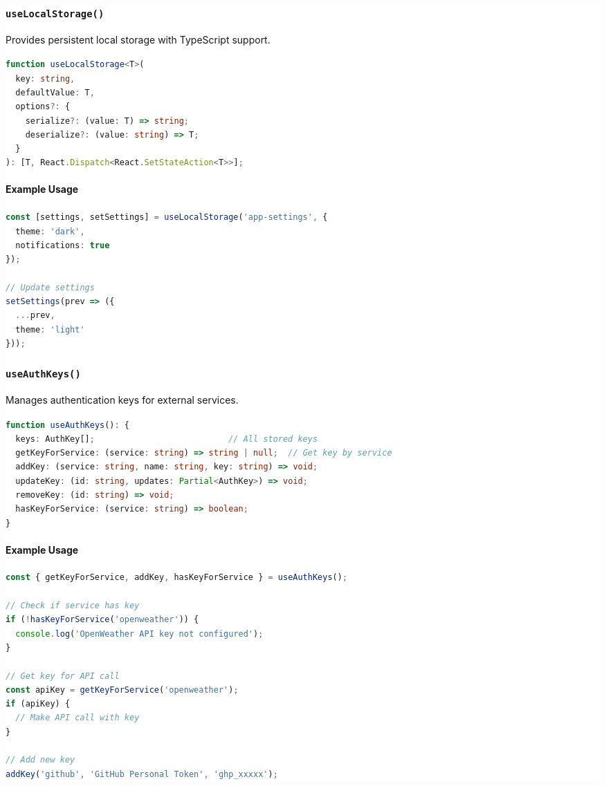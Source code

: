 ### `useLocalStorage()`

Provides persistent local storage with TypeScript support.

```typescript
function useLocalStorage<T>(
  key: string,
  defaultValue: T,
  options?: {
    serialize?: (value: T) => string;
    deserialize?: (value: string) => T;
  }
): [T, React.Dispatch<React.SetStateAction<T>>];
```

#### Example Usage
```typescript
const [settings, setSettings] = useLocalStorage('app-settings', {
  theme: 'dark',
  notifications: true
});

// Update settings
setSettings(prev => ({
  ...prev,
  theme: 'light'
}));
```

### `useAuthKeys()`

Manages authentication keys for external services.

```typescript
function useAuthKeys(): {
  keys: AuthKey[];                           // All stored keys
  getKeyForService: (service: string) => string | null;  // Get key by service
  addKey: (service: string, name: string, key: string) => void;
  updateKey: (id: string, updates: Partial<AuthKey>) => void;
  removeKey: (id: string) => void;
  hasKeyForService: (service: string) => boolean;
}
```

#### Example Usage
```typescript
const { getKeyForService, addKey, hasKeyForService } = useAuthKeys();

// Check if service has key
if (!hasKeyForService('openweather')) {
  console.log('OpenWeather API key not configured');
}

// Get key for API call
const apiKey = getKeyForService('openweather');
if (apiKey) {
  // Make API call with key
}

// Add new key
addKey('github', 'GitHub Personal Token', 'ghp_xxxxx');
```
